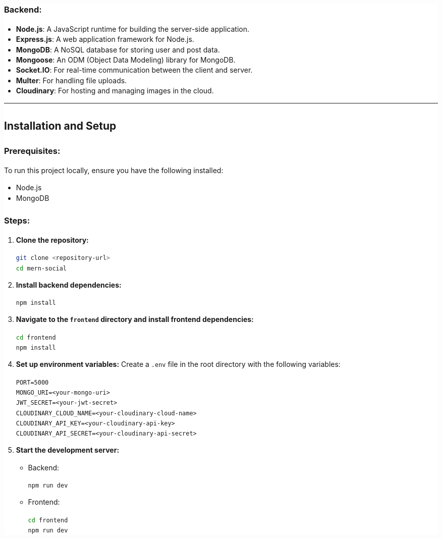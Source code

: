 ### Backend:
- **Node.js**: A JavaScript runtime for building the server-side application.
- **Express.js**: A web application framework for Node.js.
- **MongoDB**: A NoSQL database for storing user and post data.
- **Mongoose**: An ODM (Object Data Modeling) library for MongoDB.
- **Socket.IO**: For real-time communication between the client and server.
- **Multer**: For handling file uploads.
- **Cloudinary**: For hosting and managing images in the cloud.

---

## Installation and Setup

### Prerequisites:
To run this project locally, ensure you have the following installed:
- Node.js
- MongoDB

### Steps:

1. **Clone the repository:**
   ```bash
   git clone <repository-url>
   cd mern-social
   ```

2. **Install backend dependencies:**
   ```bash
   npm install
   ```

3. **Navigate to the `frontend` directory and install frontend dependencies:**
   ```bash
   cd frontend
   npm install
   ```

4. **Set up environment variables:**
   Create a `.env` file in the root directory with the following variables:
   ```env
   PORT=5000
   MONGO_URI=<your-mongo-uri>
   JWT_SECRET=<your-jwt-secret>
   CLOUDINARY_CLOUD_NAME=<your-cloudinary-cloud-name>
   CLOUDINARY_API_KEY=<your-cloudinary-api-key>
   CLOUDINARY_API_SECRET=<your-cloudinary-api-secret>
   ```

5. **Start the development server:**
   - Backend:
     ```bash
     npm run dev
     ```
   - Frontend:
     ```bash
     cd frontend
     npm run dev
     ```
